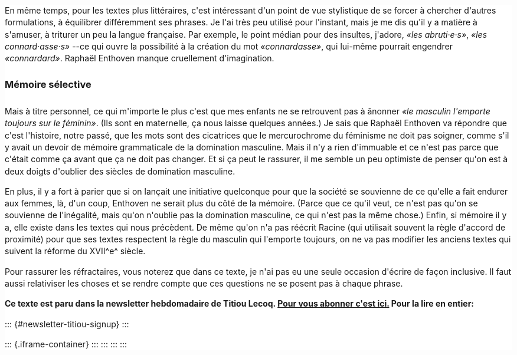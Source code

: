 En même temps, pour les textes plus littéraires, c'est intéressant d'un
point de vue stylistique de se forcer à chercher d'autres formulations,
à équilibrer différemment ses phrases. Je l'ai très peu utilisé pour
l'instant, mais je me dis qu'il y a matière à s'amuser, à triturer un
peu la langue française. Par exemple, le point médian pour des insultes,
j'adore, *«les abruti·e·s»*, *«les connard·asse·s»* --ce qui ouvre la
possibilité à la création du mot *«connardasse»*, qui lui-même pourrait
engendrer *«connardard»*. Raphaël Enthoven manque cruellement
d'imagination.

### Mémoire sélective

### 

Mais à titre personnel, ce qui m'importe le plus c'est que mes enfants
ne se retrouvent pas à ânonner *«le masculin l'emporte toujours sur le
féminin»*. (Ils sont en maternelle, ça nous laisse quelques années.) Je
sais que Raphaël Enthoven va répondre que c'est l'histoire, notre passé,
que les mots sont des cicatrices que le mercurochrome du féminisme ne
doit pas soigner, comme s'il y avait un devoir de mémoire grammaticale
de la domination masculine. Mais il n'y a rien d'immuable et ce n'est
pas parce que c'était comme ça avant que ça ne doit pas changer. Et si
ça peut le rassurer, il me semble un peu optimiste de penser qu'on est à
deux doigts d'oublier des siècles de domination masculine.

En plus, il y a fort à parier que si on lançait une initiative
quelconque pour que la société se souvienne de ce qu'elle a fait endurer
aux femmes, là, d'un coup, Enthoven ne serait plus du côté de la
mémoire. (Parce que ce qu'il veut, ce n'est pas qu'on se souvienne de
l'inégalité, mais qu'on n'oublie pas la domination masculine, ce qui
n'est pas la même chose.) Enfin, si mémoire il y a, elle existe dans les
textes qui nous précèdent. De même qu'on n'a pas réécrit Racine (qui
utilisait souvent la règle d'accord de proximité) pour que ses textes
respectent la règle du masculin qui l'emporte toujours, on ne va pas
modifier les anciens textes qui suivent la réforme du XVII^e^ siècle.

Pour rassurer les réfractaires, vous noterez que dans ce texte, je n'ai
pas eu une seule occasion d'écrire de façon inclusive. Il faut aussi
relativiser les choses et se rendre compte que ces questions ne se
posent pas à chaque phrase.

**Ce texte est paru dans la newsletter hebdomadaire de Titiou Lecoq.
[Pour vous abonner c\'est
ici.](http://slate.us11.list-manage.com/subscribe?u=22e9f19b5e27265bddef2006d&id=d7bb8be269)
Pour la lire en entier:**

::: {#newsletter-titiou-signup}
:::

::: {.iframe-container}
:::
:::
:::
:::
